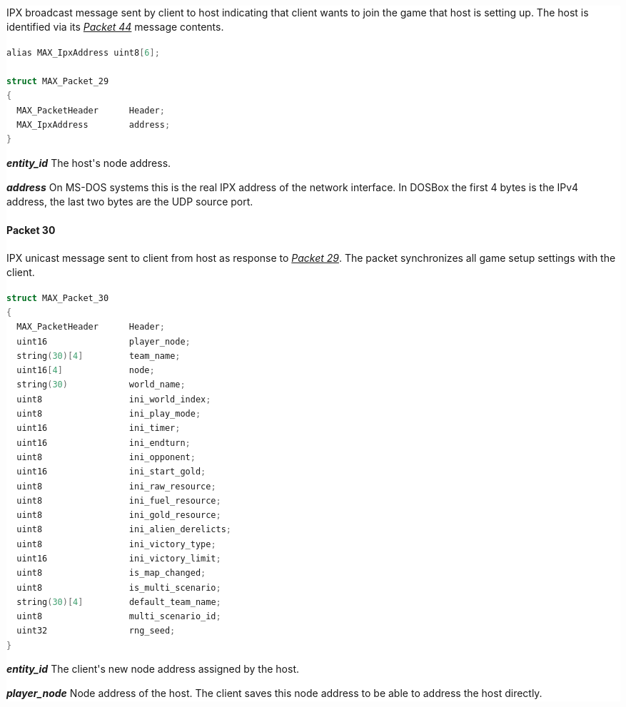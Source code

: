 IPX broadcast message sent by client to host indicating that client wants to join the game that host is setting up. The host is identified via its *[Packet 44](#packet_ref44)* message contents.

~~~ c
alias MAX_IpxAddress uint8[6];

struct MAX_Packet_29
{
  MAX_PacketHeader      Header;
  MAX_IpxAddress        address;
}
~~~

***entity_id*** The host's node address. 

***address*** On MS-DOS systems this is the real IPX address of the network interface. In DOSBox the first 4 bytes is the IPv4 address, the last two bytes are the UDP source port.

<a name="packet_ref30"></a>
#### Packet 30

IPX unicast message sent to client from host as response to *[Packet 29](#packet_ref29)*. The packet synchronizes all game setup settings with the client.

~~~ c
struct MAX_Packet_30
{
  MAX_PacketHeader      Header;
  uint16                player_node;
  string(30)[4]         team_name;
  uint16[4]             node;
  string(30)            world_name;
  uint8                 ini_world_index;
  uint8                 ini_play_mode;
  uint16                ini_timer;
  uint16                ini_endturn;
  uint8                 ini_opponent;
  uint16                ini_start_gold;
  uint8                 ini_raw_resource;
  uint8                 ini_fuel_resource;
  uint8                 ini_gold_resource;
  uint8                 ini_alien_derelicts;
  uint8                 ini_victory_type;
  uint16                ini_victory_limit;
  uint8                 is_map_changed;
  uint8                 is_multi_scenario;
  string(30)[4]         default_team_name;
  uint8                 multi_scenario_id;
  uint32                rng_seed;
}
~~~

***entity_id*** The client's new node address assigned by the host.

***player_node*** Node address of the host. The client saves this node address to be able to address the host directly.
